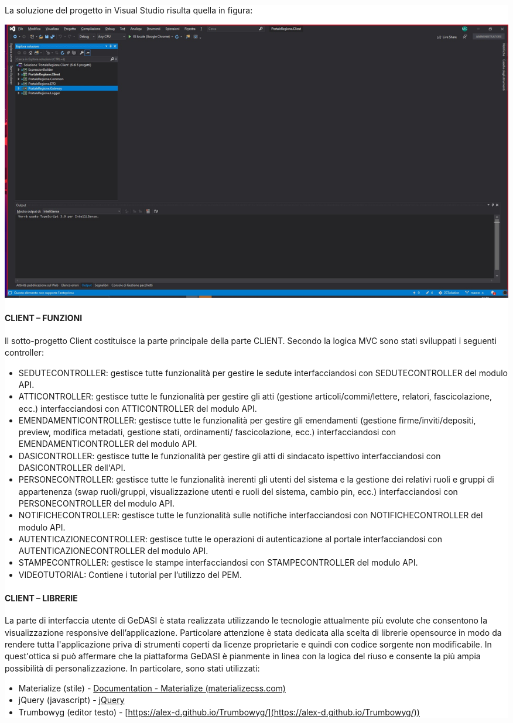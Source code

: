 La soluzione del progetto in Visual Studio risulta quella in figura:

![Soluzione_VisualStudio_Client](/Documentazione/Screenshot/Soluzione_VisualStudio_Client.jpg)

#### CLIENT – FUNZIONI
Il sotto-progetto Client costituisce la parte principale della parte CLIENT. Secondo la logica MVC sono stati sviluppati i seguenti controller:
-	SEDUTECONTROLLER: gestisce tutte funzionalità per gestire le sedute interfacciandosi con SEDUTECONTROLLER del modulo API.
-	ATTICONTROLLER: gestisce tutte le funzionalità per gestire gli atti (gestione articoli/commi/lettere, relatori, fascicolazione, ecc.) interfacciandosi con ATTICONTROLLER del modulo API.
-	EMENDAMENTICONTROLLER: gestisce tutte le funzionalità per gestire gli emendamenti (gestione firme/inviti/depositi, preview, modifica metadati, gestione stati, ordinamenti/ fascicolazione, ecc.) interfacciandosi con EMENDAMENTICONTROLLER del modulo API.
-	DASICONTROLLER: gestisce tutte le funzionalità per gestire gli atti di sindacato ispettivo interfacciandosi con DASICONTROLLER dell'API.
-	PERSONECONTROLLER: gestisce tutte le funzionalità inerenti gli utenti del sistema e la gestione dei relativi ruoli e gruppi di appartenenza (swap ruoli/gruppi, visualizzazione utenti e ruoli del sistema, cambio pin, ecc.) interfacciandosi con PERSONECONTROLLER del modulo API.
-	NOTIFICHECONTROLLER: gestisce tutte le funzionalità sulle notifiche interfacciandosi con NOTIFICHECONTROLLER del modulo API.
-	AUTENTICAZIONECONTROLLER: gestisce tutte le operazioni di autenticazione al portale interfacciandosi con AUTENTICAZIONECONTROLLER del modulo API.
-	STAMPECONTROLLER: gestisce le stampe interfacciandosi con STAMPECONTROLLER del modulo API.
-	VIDEOTUTORIAL: Contiene i tutorial per l’utilizzo del PEM.

#### CLIENT – LIBRERIE
La parte di interfaccia utente di GeDASI è stata realizzata utilizzando le tecnologie attualmente più evolute che consentono la visualizzazione responsive dell’applicazione. Particolare attenzione è stata dedicata alla scelta di librerie opensource in modo da rendere tutta l'applicazione priva di strumenti coperti da licenze proprietarie e quindi con codice sorgente non modificabile. In quest'ottica si può affermare che la piattaforma GeDASI è pianmente in linea con la logica del riuso e consente la più ampia possibilità di personalizzazione. In particolare, sono stati utilizzati:
-	Materialize (stile) - [Documentation - Materialize (materializecss.com)](https://materializecss.com/)
-	jQuery (javascript) - [jQuery](https://jquery.com/)
-	Trumbowyg (editor testo) - [https://alex-d.github.io/Trumbowyg/](https://alex-d.github.io/Trumbowyg/))
